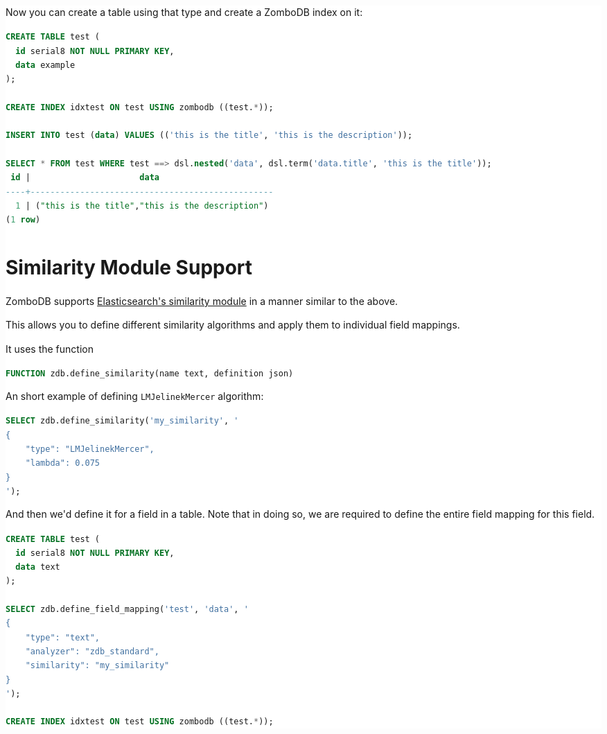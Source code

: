 Now you can create a table using that type and create a ZomboDB index on it:

```sql
CREATE TABLE test (
  id serial8 NOT NULL PRIMARY KEY,
  data example
);

CREATE INDEX idxtest ON test USING zombodb ((test.*));

INSERT INTO test (data) VALUES (('this is the title', 'this is the description'));

SELECT * FROM test WHERE test ==> dsl.nested('data', dsl.term('data.title', 'this is the title'));
 id |                      data                       
----+-------------------------------------------------
  1 | ("this is the title","this is the description")
(1 row)

```

# Similarity Module Support

ZomboDB supports [Elasticsearch's similarity module] in a manner similar to the above.

This allows you to define different similarity algorithms and apply them to individual field mappings.

It uses the function

```sql
FUNCTION zdb.define_similarity(name text, definition json) 
```

An short example of defining `LMJelinekMercer` algorithm:

```sql
SELECT zdb.define_similarity('my_similarity', '
{
    "type": "LMJelinekMercer",
    "lambda": 0.075
}
');
```

And then we'd define it for a field in a table. Note that in doing so, we are required to define the entire field
mapping for this field.

```sql
CREATE TABLE test (
  id serial8 NOT NULL PRIMARY KEY,
  data text
);

SELECT zdb.define_field_mapping('test', 'data', '
{
    "type": "text",
    "analyzer": "zdb_standard",
    "similarity": "my_similarity"
}
');

CREATE INDEX idxtest ON test USING zombodb ((test.*));
```


[character filter]: https://www.elastic.co/guide/en/elasticsearch/reference/current/analysis-charfilters.html
[custom analyzers]: https://www.elastic.co/guide/en/elasticsearch/reference/current/analysis-custom-analyzer.html
[custom mapping definition json]: https://www.elastic.co/guide/en/elasticsearch/reference/current/mapping-params.html
[elasticsearch 6 deprecates the `_all` field]: https://www.elastic.co/guide/en/elasticsearch/reference/current/mapping-all-field.html
[elasticsearch's similarity module]: TYPE-MAPPING.md#similarity-module-support
[language analyzers]: https://www.elastic.co/guide/en/elasticsearch/reference/current/analysis-lang-analyzer.html
[normalizer]: https://www.elastic.co/guide/en/elasticsearch/reference/current/analysis-normalizers.html
[token filter]: https://www.elastic.co/guide/en/elasticsearch/reference/current/analysis-tokenfilters.html
[tokenizer]: https://www.elastic.co/guide/en/elasticsearch/reference/current/analysis-tokenizers.html
[`copy_to`]: https://www.elastic.co/guide/en/elasticsearch/reference/current/copy-to.html